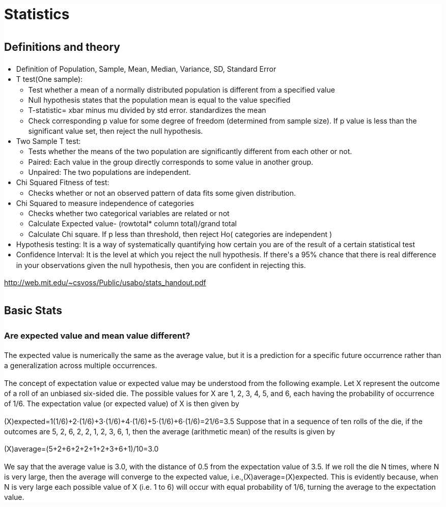 # Statistics ##

## Definitions and theory

- Definition of Population, Sample, Mean, Median, Variance, SD, Standard Error
- T test(One sample):
	- Test whether a mean of a normally distributed population is different from a specified value
	- Null hypothesis states that the population mean is equal to the value specified
	- T-statistic= xbar minus mu divided by std error. standardizes the mean 
	- Check corresponding p value for some degree of freedom (determined from sample size). If p value is less than the significant value set, then reject the null hypothesis.
- Two Sample T test:
	- Tests whether the means of the two population are significantly different from each other or not.
	- Paired: Each value in the group directly corresponds to some value in another group.
	- Unpaired: The two populations are independent.
- Chi Squared Fitness of test:
	- Checks whether or not an observed pattern of data fits some given distribution.
- Chi Squared to measure independence of categories
	- Checks whether two categorical variables are related or not
	- Calculate Expected value- (rowtotal* column total)/grand total
	- Calculate Chi square. If p less than threshold, then reject Ho( categories are independent )
- Hypothesis testing: It is a way of systematically quantifying how certain you are of the result of a certain statistical test
- Confidence Interval: It is the level at which you reject the null hypothesis. If there's a 95% chance that there is real difference in your observations given the null hypothesis, then you are confident in rejecting this.
 
http://web.mit.edu/~csvoss/Public/usabo/stats_handout.pdf

## Basic Stats

### Are expected value and mean value different?

The expected value is numerically the same as the average value, but it is a prediction for a specific future occurrence rather than a generalization across multiple occurrences.

The concept of expectation value or expected value may be understood from the following example. Let X represent the outcome of a roll of an unbiased six-sided die. The possible values for X are 1, 2, 3, 4, 5, and 6, each having the probability of occurrence of 1/6. The expectation value (or expected value) of X is then given by

(X)expected=1(1/6)+2⋅(1/6)+3⋅(1/6)+4⋅(1/6)+5⋅(1/6)+6⋅(1/6)=21/6=3.5
Suppose that in a sequence of ten rolls of the die, if the outcomes are 5, 2, 6, 2, 2, 1, 2, 3, 6, 1, then the average (arithmetic mean) of the results is given by

(X)average=(5+2+6+2+2+1+2+3+6+1)/10=3.0

We say that the average value is 3.0, with the distance of 0.5 from the expectation value of 3.5. If we roll the die N times, where N is very large, then the average will converge to the expected value, i.e.,(X)average=(X)expected. This is evidently because, when N is very large each possible value of X (i.e. 1 to 6) will occur with equal probability of 1/6, turning the average to the expectation value.
